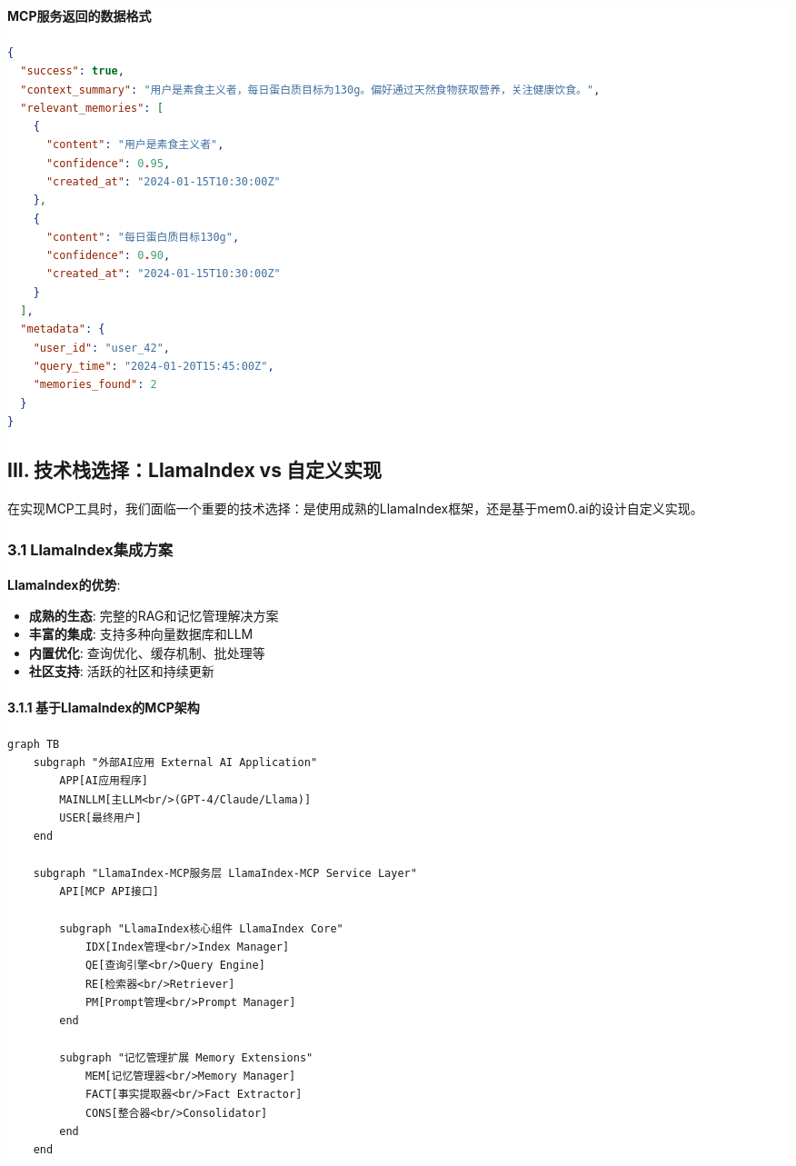 #### MCP服务返回的数据格式
```json
{
  "success": true,
  "context_summary": "用户是素食主义者，每日蛋白质目标为130g。偏好通过天然食物获取营养，关注健康饮食。",
  "relevant_memories": [
    {
      "content": "用户是素食主义者",
      "confidence": 0.95,
      "created_at": "2024-01-15T10:30:00Z"
    },
    {
      "content": "每日蛋白质目标130g",
      "confidence": 0.90,
      "created_at": "2024-01-15T10:30:00Z"
    }
  ],
  "metadata": {
    "user_id": "user_42",
    "query_time": "2024-01-20T15:45:00Z",
    "memories_found": 2
  }
}
```

## III. 技术栈选择：LlamaIndex vs 自定义实现

在实现MCP工具时，我们面临一个重要的技术选择：是使用成熟的LlamaIndex框架，还是基于mem0.ai的设计自定义实现。

### 3.1 LlamaIndex集成方案

**LlamaIndex的优势**:
- **成熟的生态**: 完整的RAG和记忆管理解决方案
- **丰富的集成**: 支持多种向量数据库和LLM
- **内置优化**: 查询优化、缓存机制、批处理等
- **社区支持**: 活跃的社区和持续更新

#### 3.1.1 基于LlamaIndex的MCP架构

```mermaid
graph TB
    subgraph "外部AI应用 External AI Application"
        APP[AI应用程序]
        MAINLLM[主LLM<br/>(GPT-4/Claude/Llama)]
        USER[最终用户]
    end

    subgraph "LlamaIndex-MCP服务层 LlamaIndex-MCP Service Layer"
        API[MCP API接口]
        
        subgraph "LlamaIndex核心组件 LlamaIndex Core"
            IDX[Index管理<br/>Index Manager]
            QE[查询引擎<br/>Query Engine]
            RE[检索器<br/>Retriever]
            PM[Prompt管理<br/>Prompt Manager]
        end
        
        subgraph "记忆管理扩展 Memory Extensions"
            MEM[记忆管理器<br/>Memory Manager]
            FACT[事实提取器<br/>Fact Extractor]
            CONS[整合器<br/>Consolidator]
        end
    end

```